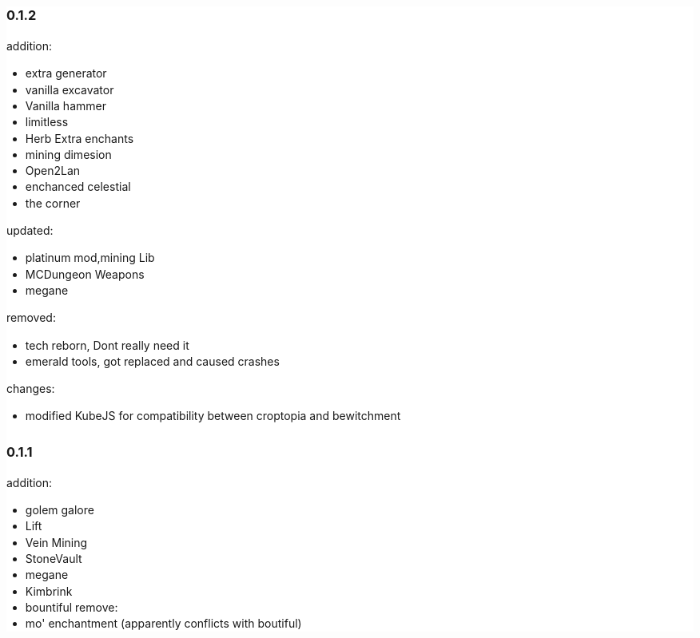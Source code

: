### 0.1.2
addition:
- extra generator
- vanilla excavator 
- Vanilla hammer
- limitless
- Herb Extra enchants
- mining dimesion
- Open2Lan
- enchanced celestial
- the corner

updated:
- platinum mod,mining Lib
- MCDungeon Weapons
- megane

removed:
- tech reborn, Dont really need it
- emerald tools, got replaced and caused crashes

changes:
- modified KubeJS for compatibility between croptopia and bewitchment

### 0.1.1
addition:
- golem galore
- Lift
- Vein Mining
- StoneVault
- megane
- Kimbrink
- bountiful
remove:
- mo' enchantment (apparently conflicts with boutiful)